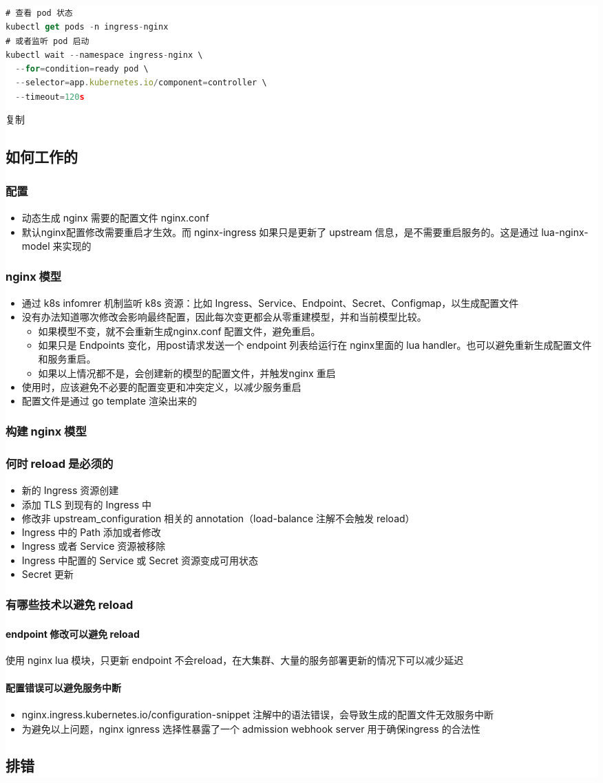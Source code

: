 ```js
# 查看 pod 状态
kubectl get pods -n ingress-nginx
# 或者监听 pod 启动
kubectl wait --namespace ingress-nginx \
  --for=condition=ready pod \
  --selector=app.kubernetes.io/component=controller \
  --timeout=120s
```

复制

## 如何工作的

### 配置

- 动态生成 nginx 需要的配置文件 nginx.conf
- 默认nginx配置修改需要重启才生效。而 nginx-ingress 如果只是更新了 upstream 信息，是不需要重启服务的。这是通过 lua-nginx-model 来实现的

### nginx 模型

- 通过 k8s infomrer 机制监听 k8s 资源：比如 Ingress、Service、Endpoint、Secret、Configmap，以生成配置文件
- 没有办法知道哪次修改会影响最终配置，因此每次变更都会从零重建模型，并和当前模型比较。
  - 如果模型不变，就不会重新生成nginx.conf 配置文件，避免重启。
  - 如果只是 Endpoints 变化，用post请求发送一个 endpoint 列表给运行在 nginx里面的 lua handler。也可以避免重新生成配置文件和服务重启。
  - 如果以上情况都不是，会创建新的模型的配置文件，并触发nginx 重启
- 使用时，应该避免不必要的配置变更和冲突定义，以减少服务重启
- 配置文件是通过 go template 渲染出来的

### 构建 nginx 模型

### 何时 reload 是必须的

- 新的 Ingress 资源创建
- 添加 TLS 到现有的 Ingress 中
- 修改非 upstream_configuration 相关的 annotation（load-balance 注解不会触发 reload）
- Ingress 中的 Path 添加或者修改
- Ingress 或者 Service 资源被移除
- Ingress 中配置的 Service 或 Secret 资源变成可用状态
- Secret 更新 

### 有哪些技术以避免 reload

#### endpoint 修改可以避免 reload

使用 nginx lua 模块，只更新 endpoint 不会reload，在大集群、大量的服务部署更新的情况下可以减少延迟

#### 配置错误可以避免服务中断

- nginx.ingress.kubernetes.io/configuration-snippet 注解中的语法错误，会导致生成的配置文件无效服务中断
- 为避免以上问题，nginx ignress 选择性暴露了一个 admission webhook server 用于确保ingress 的合法性 

## 排错
